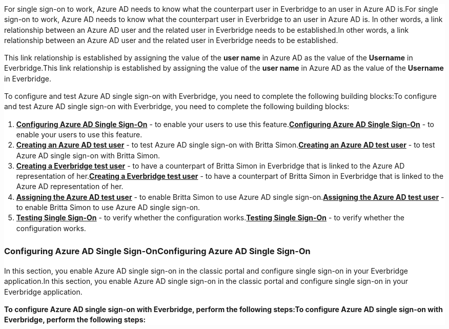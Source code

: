 <span data-ttu-id="8f696-141">For single sign-on to work, Azure AD needs to know what the counterpart user in Everbridge to an user in Azure AD is.</span><span class="sxs-lookup"><span data-stu-id="8f696-141">For single sign-on to work, Azure AD needs to know what the counterpart user in Everbridge to an user in Azure AD is.</span></span> <span data-ttu-id="8f696-142">In other words, a link relationship between an Azure AD user and the related user in Everbridge needs to be established.</span><span class="sxs-lookup"><span data-stu-id="8f696-142">In other words, a link relationship between an Azure AD user and the related user in Everbridge needs to be established.</span></span>

<span data-ttu-id="8f696-143">This link relationship is established by assigning the value of the **user name** in Azure AD as the value of the **Username** in Everbridge.</span><span class="sxs-lookup"><span data-stu-id="8f696-143">This link relationship is established by assigning the value of the **user name** in Azure AD as the value of the **Username** in Everbridge.</span></span>

<span data-ttu-id="8f696-144">To configure and test Azure AD single sign-on with Everbridge, you need to complete the following building blocks:</span><span class="sxs-lookup"><span data-stu-id="8f696-144">To configure and test Azure AD single sign-on with Everbridge, you need to complete the following building blocks:</span></span>

1. <span data-ttu-id="8f696-145">**[Configuring Azure AD Single Sign-On](#configuring-azure-ad-single-single-sign-on)** - to enable your users to use this feature.</span><span class="sxs-lookup"><span data-stu-id="8f696-145">**[Configuring Azure AD Single Sign-On](#configuring-azure-ad-single-single-sign-on)** - to enable your users to use this feature.</span></span>
2. <span data-ttu-id="8f696-146">**[Creating an Azure AD test user](#creating-an-azure-ad-test-user)** - to test Azure AD single sign-on with Britta Simon.</span><span class="sxs-lookup"><span data-stu-id="8f696-146">**[Creating an Azure AD test user](#creating-an-azure-ad-test-user)** - to test Azure AD single sign-on with Britta Simon.</span></span>
3. <span data-ttu-id="8f696-147">**[Creating a Everbridge test user](#creating-a-everbridge-test-user)** - to have a counterpart of Britta Simon in Everbridge that is linked to the Azure AD representation of her.</span><span class="sxs-lookup"><span data-stu-id="8f696-147">**[Creating a Everbridge test user](#creating-a-everbridge-test-user)** - to have a counterpart of Britta Simon in Everbridge that is linked to the Azure AD representation of her.</span></span>
4. <span data-ttu-id="8f696-148">**[Assigning the Azure AD test user](#assigning-the-azure-ad-test-user)** - to enable Britta Simon to use Azure AD single sign-on.</span><span class="sxs-lookup"><span data-stu-id="8f696-148">**[Assigning the Azure AD test user](#assigning-the-azure-ad-test-user)** - to enable Britta Simon to use Azure AD single sign-on.</span></span>
5. <span data-ttu-id="8f696-149">**[Testing Single Sign-On](#testing-single-sign-on)** - to verify whether the configuration works.</span><span class="sxs-lookup"><span data-stu-id="8f696-149">**[Testing Single Sign-On](#testing-single-sign-on)** - to verify whether the configuration works.</span></span>

### <a name="configuring-azure-ad-single-sign-on"></a><span data-ttu-id="8f696-150">Configuring Azure AD Single Sign-On</span><span class="sxs-lookup"><span data-stu-id="8f696-150">Configuring Azure AD Single Sign-On</span></span>
<span data-ttu-id="8f696-151">In this section, you enable Azure AD single sign-on in the classic portal and configure single sign-on in your Everbridge application.</span><span class="sxs-lookup"><span data-stu-id="8f696-151">In this section, you enable Azure AD single sign-on in the classic portal and configure single sign-on in your Everbridge application.</span></span>

<span data-ttu-id="8f696-152">**To configure Azure AD single sign-on with Everbridge, perform the following steps:**</span><span class="sxs-lookup"><span data-stu-id="8f696-152">**To configure Azure AD single sign-on with Everbridge, perform the following steps:**</span></span>

